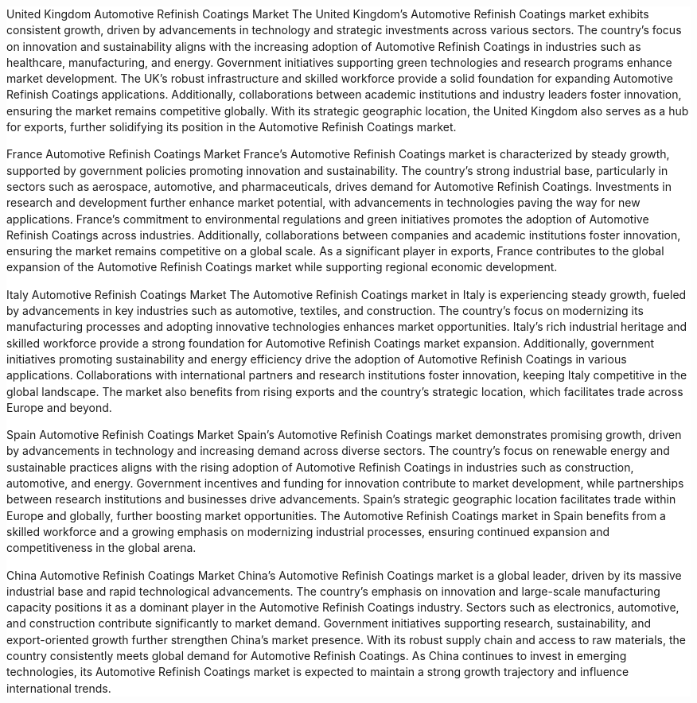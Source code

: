 United Kingdom Automotive Refinish Coatings Market
The United Kingdom’s Automotive Refinish Coatings market exhibits consistent growth, driven by advancements in technology and strategic investments across various sectors. The country’s focus on innovation and sustainability aligns with the increasing adoption of Automotive Refinish Coatings in industries such as healthcare, manufacturing, and energy. Government initiatives supporting green technologies and research programs enhance market development. The UK’s robust infrastructure and skilled workforce provide a solid foundation for expanding Automotive Refinish Coatings applications. Additionally, collaborations between academic institutions and industry leaders foster innovation, ensuring the market remains competitive globally. With its strategic geographic location, the United Kingdom also serves as a hub for exports, further solidifying its position in the Automotive Refinish Coatings market.

France Automotive Refinish Coatings Market
France’s Automotive Refinish Coatings market is characterized by steady growth, supported by government policies promoting innovation and sustainability. The country’s strong industrial base, particularly in sectors such as aerospace, automotive, and pharmaceuticals, drives demand for Automotive Refinish Coatings. Investments in research and development further enhance market potential, with advancements in technologies paving the way for new applications. France’s commitment to environmental regulations and green initiatives promotes the adoption of Automotive Refinish Coatings across industries. Additionally, collaborations between companies and academic institutions foster innovation, ensuring the market remains competitive on a global scale. As a significant player in exports, France contributes to the global expansion of the Automotive Refinish Coatings market while supporting regional economic development.

Italy Automotive Refinish Coatings Market
The Automotive Refinish Coatings market in Italy is experiencing steady growth, fueled by advancements in key industries such as automotive, textiles, and construction. The country’s focus on modernizing its manufacturing processes and adopting innovative technologies enhances market opportunities. Italy’s rich industrial heritage and skilled workforce provide a strong foundation for Automotive Refinish Coatings market expansion. Additionally, government initiatives promoting sustainability and energy efficiency drive the adoption of Automotive Refinish Coatings in various applications. Collaborations with international partners and research institutions foster innovation, keeping Italy competitive in the global landscape. The market also benefits from rising exports and the country’s strategic location, which facilitates trade across Europe and beyond.

Spain Automotive Refinish Coatings Market
Spain’s Automotive Refinish Coatings market demonstrates promising growth, driven by advancements in technology and increasing demand across diverse sectors. The country’s focus on renewable energy and sustainable practices aligns with the rising adoption of Automotive Refinish Coatings in industries such as construction, automotive, and energy. Government incentives and funding for innovation contribute to market development, while partnerships between research institutions and businesses drive advancements. Spain’s strategic geographic location facilitates trade within Europe and globally, further boosting market opportunities. The Automotive Refinish Coatings market in Spain benefits from a skilled workforce and a growing emphasis on modernizing industrial processes, ensuring continued expansion and competitiveness in the global arena.

China Automotive Refinish Coatings Market
China’s Automotive Refinish Coatings market is a global leader, driven by its massive industrial base and rapid technological advancements. The country’s emphasis on innovation and large-scale manufacturing capacity positions it as a dominant player in the Automotive Refinish Coatings industry. Sectors such as electronics, automotive, and construction contribute significantly to market demand. Government initiatives supporting research, sustainability, and export-oriented growth further strengthen China’s market presence. With its robust supply chain and access to raw materials, the country consistently meets global demand for Automotive Refinish Coatings. As China continues to invest in emerging technologies, its Automotive Refinish Coatings market is expected to maintain a strong growth trajectory and influence international trends.
